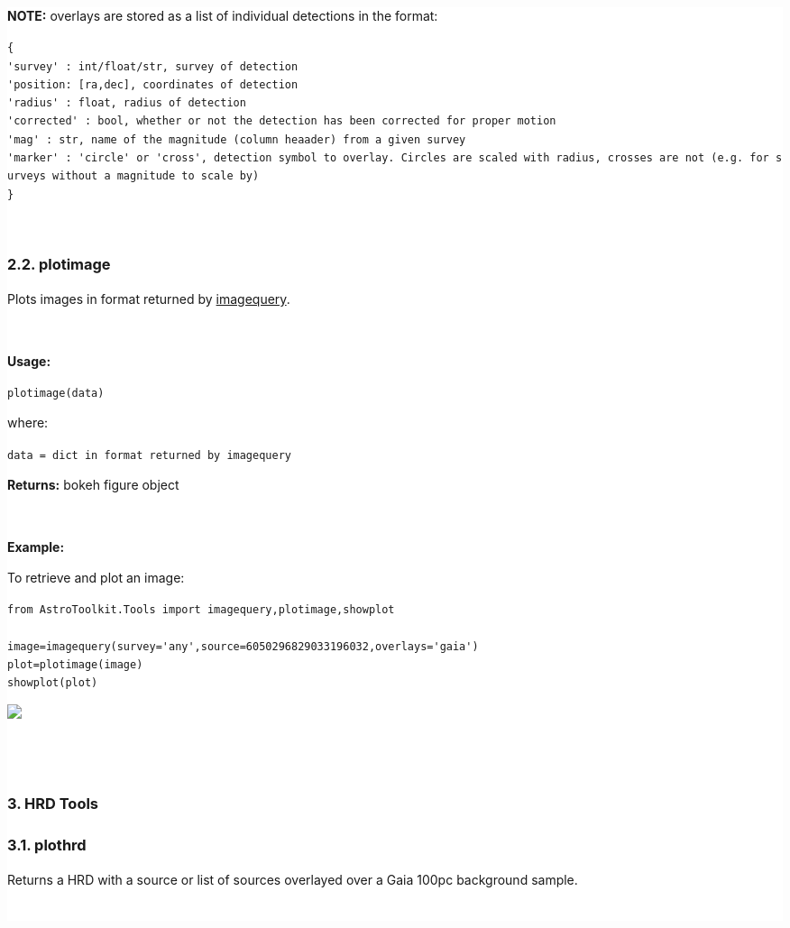 **NOTE:**  overlays are stored as a list of individual detections in the format:

```
{
'survey' : int/float/str, survey of detection
'position: [ra,dec], coordinates of detection
'radius' : float, radius of detection
'corrected' : bool, whether or not the detection has been corrected for proper motion
'mag' : str, name of the magnitude (column heaader) from a given survey
'marker' : 'circle' or 'cross', detection symbol to overlay. Circles are scaled with radius, crosses are not (e.g. for surveys without a magnitude to scale by)
}
```

<br>

### 2.2. plotimage

Plots images in format returned by [imagequery](#21-imagequery).

<br>

**Usage:**

```
plotimage(data)
```

where:
```
data = dict in format returned by imagequery
```

**Returns:** bokeh figure object

<br>

**Example:**

To retrieve and plot an image:
```
from AstroToolkit.Tools import imagequery,plotimage,showplot

image=imagequery(survey='any',source=6050296829033196032,overlays='gaia')
plot=plotimage(image)
showplot(plot)
```

![](https://github.com/WD-planets/AstroToolkit/raw/latest/README_Images/imaging_example.png?raw=true)

<br><br>

### 3. HRD Tools
### 3.1. plothrd

Returns a HRD with a source or list of sources overlayed over a Gaia 100pc background sample.

<br>
